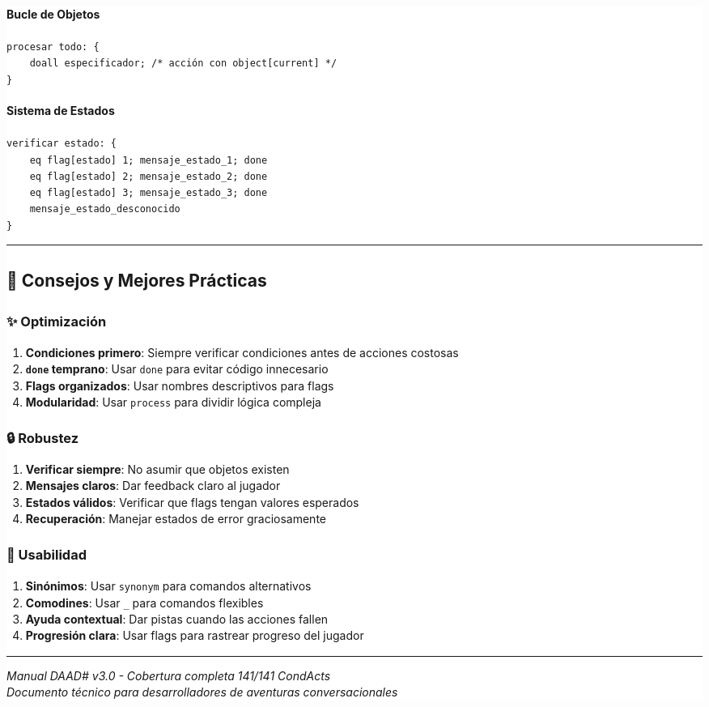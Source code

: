 #### Bucle de Objetos
```daad
procesar todo: {
    doall especificador; /* acción con object[current] */
}
```

#### Sistema de Estados
```daad
verificar estado: {
    eq flag[estado] 1; mensaje_estado_1; done
    eq flag[estado] 2; mensaje_estado_2; done
    eq flag[estado] 3; mensaje_estado_3; done
    mensaje_estado_desconocido
}
```

---

## 🎯 Consejos y Mejores Prácticas

### ✨ Optimización
1. **Condiciones primero**: Siempre verificar condiciones antes de acciones costosas
2. **`done` temprano**: Usar `done` para evitar código innecesario
3. **Flags organizados**: Usar nombres descriptivos para flags
4. **Modularidad**: Usar `process` para dividir lógica compleja

### 🔒 Robustez
1. **Verificar siempre**: No asumir que objetos existen
2. **Mensajes claros**: Dar feedback claro al jugador
3. **Estados válidos**: Verificar que flags tengan valores esperados
4. **Recuperación**: Manejar estados de error graciosamente

### 🎨 Usabilidad
1. **Sinónimos**: Usar `synonym` para comandos alternativos
2. **Comodines**: Usar `_` para comandos flexibles
3. **Ayuda contextual**: Dar pistas cuando las acciones fallen
4. **Progresión clara**: Usar flags para rastrear progreso del jugador

---

*Manual DAAD# v3.0 - Cobertura completa 141/141 CondActs*  
*Documento técnico para desarrolladores de aventuras conversacionales*
